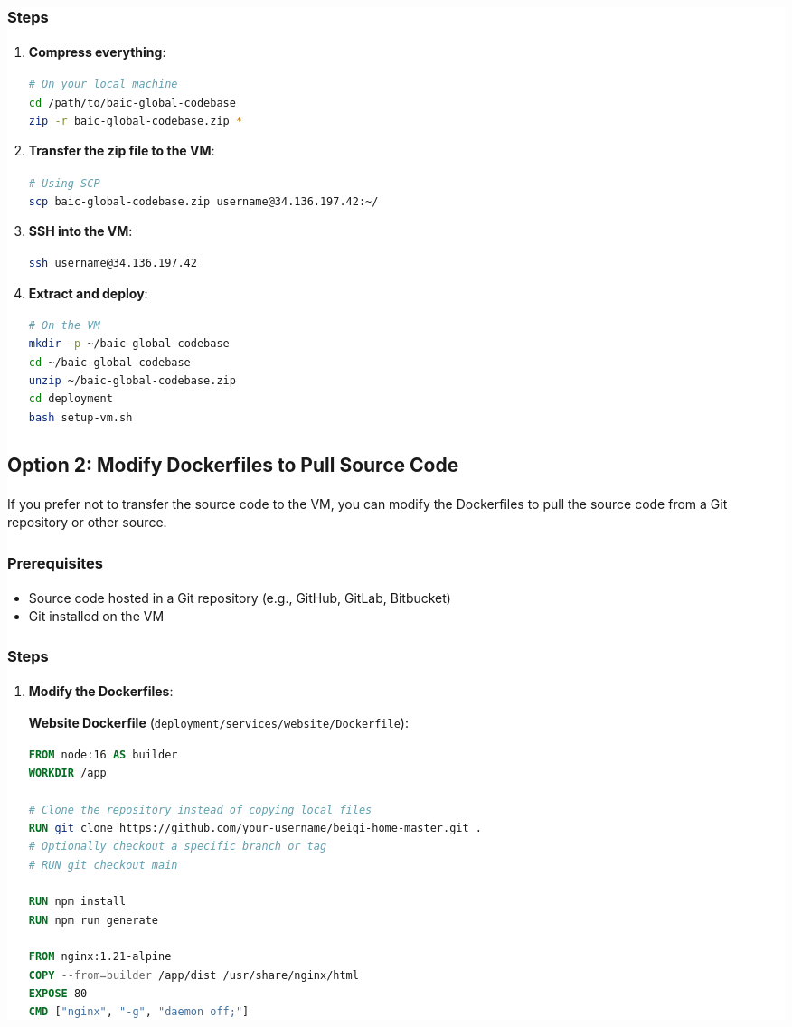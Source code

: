 ### Steps

1. **Compress everything**:
   ```bash
   # On your local machine
   cd /path/to/baic-global-codebase
   zip -r baic-global-codebase.zip *
   ```

2. **Transfer the zip file to the VM**:
   ```bash
   # Using SCP
   scp baic-global-codebase.zip username@34.136.197.42:~/
   ```

3. **SSH into the VM**:
   ```bash
   ssh username@34.136.197.42
   ```

4. **Extract and deploy**:
   ```bash
   # On the VM
   mkdir -p ~/baic-global-codebase
   cd ~/baic-global-codebase
   unzip ~/baic-global-codebase.zip
   cd deployment
   bash setup-vm.sh
   ```

## Option 2: Modify Dockerfiles to Pull Source Code

If you prefer not to transfer the source code to the VM, you can modify the Dockerfiles to pull the source code from a Git repository or other source.

### Prerequisites

- Source code hosted in a Git repository (e.g., GitHub, GitLab, Bitbucket)
- Git installed on the VM

### Steps

1. **Modify the Dockerfiles**:

   **Website Dockerfile** (`deployment/services/website/Dockerfile`):
   ```dockerfile
   FROM node:16 AS builder
   WORKDIR /app
   
   # Clone the repository instead of copying local files
   RUN git clone https://github.com/your-username/beiqi-home-master.git .
   # Optionally checkout a specific branch or tag
   # RUN git checkout main
   
   RUN npm install
   RUN npm run generate

   FROM nginx:1.21-alpine
   COPY --from=builder /app/dist /usr/share/nginx/html
   EXPOSE 80
   CMD ["nginx", "-g", "daemon off;"]
   ```
